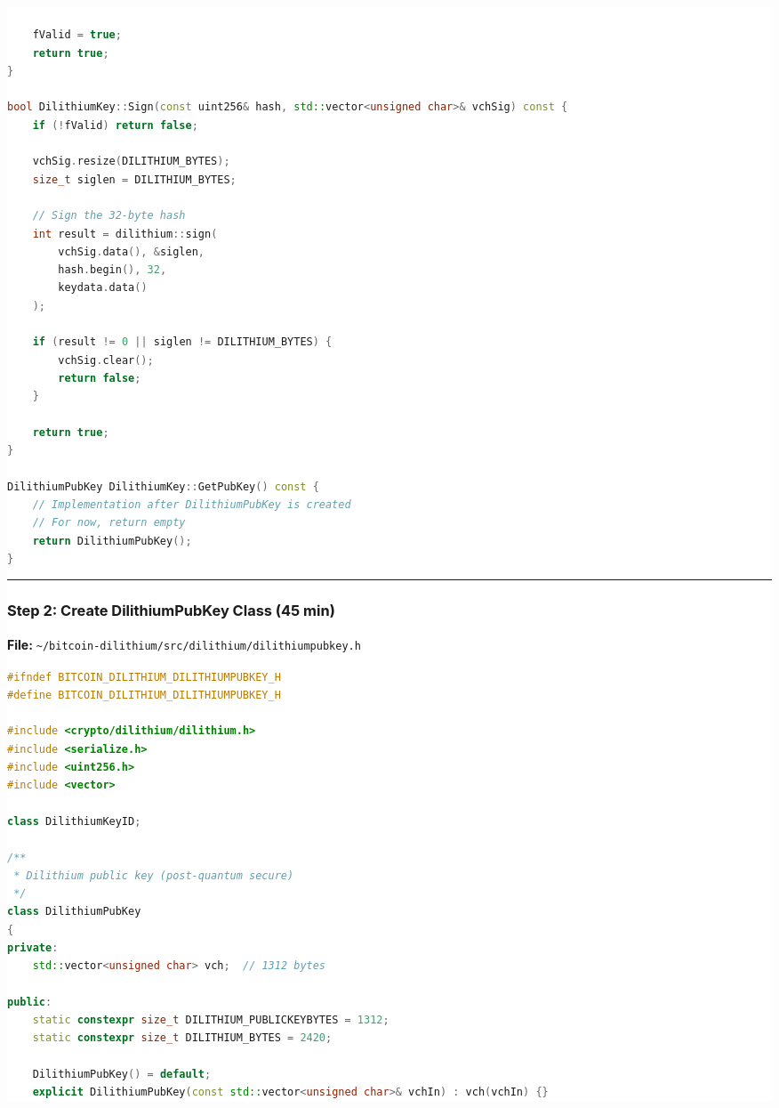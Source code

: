 ```cpp

    fValid = true;
    return true;
}

bool DilithiumKey::Sign(const uint256& hash, std::vector<unsigned char>& vchSig) const {
    if (!fValid) return false;

    vchSig.resize(DILITHIUM_BYTES);
    size_t siglen = DILITHIUM_BYTES;

    // Sign the 32-byte hash
    int result = dilithium::sign(
        vchSig.data(), &siglen,
        hash.begin(), 32,
        keydata.data()
    );

    if (result != 0 || siglen != DILITHIUM_BYTES) {
        vchSig.clear();
        return false;
    }

    return true;
}

DilithiumPubKey DilithiumKey::GetPubKey() const {
    // Implementation after DilithiumPubKey is created
    // For now, return empty
    return DilithiumPubKey();
}
```

---

### Step 2: Create DilithiumPubKey Class (45 min)

**File:** `~/bitcoin-dilithium/src/dilithium/dilithiumpubkey.h`

```cpp
#ifndef BITCOIN_DILITHIUM_DILITHIUMPUBKEY_H
#define BITCOIN_DILITHIUM_DILITHIUMPUBKEY_H

#include <crypto/dilithium/dilithium.h>
#include <serialize.h>
#include <uint256.h>
#include <vector>

class DilithiumKeyID;

/**
 * Dilithium public key (post-quantum secure)
 */
class DilithiumPubKey
{
private:
    std::vector<unsigned char> vch;  // 1312 bytes

public:
    static constexpr size_t DILITHIUM_PUBLICKEYBYTES = 1312;
    static constexpr size_t DILITHIUM_BYTES = 2420;

    DilithiumPubKey() = default;
    explicit DilithiumPubKey(const std::vector<unsigned char>& vchIn) : vch(vchIn) {}
```